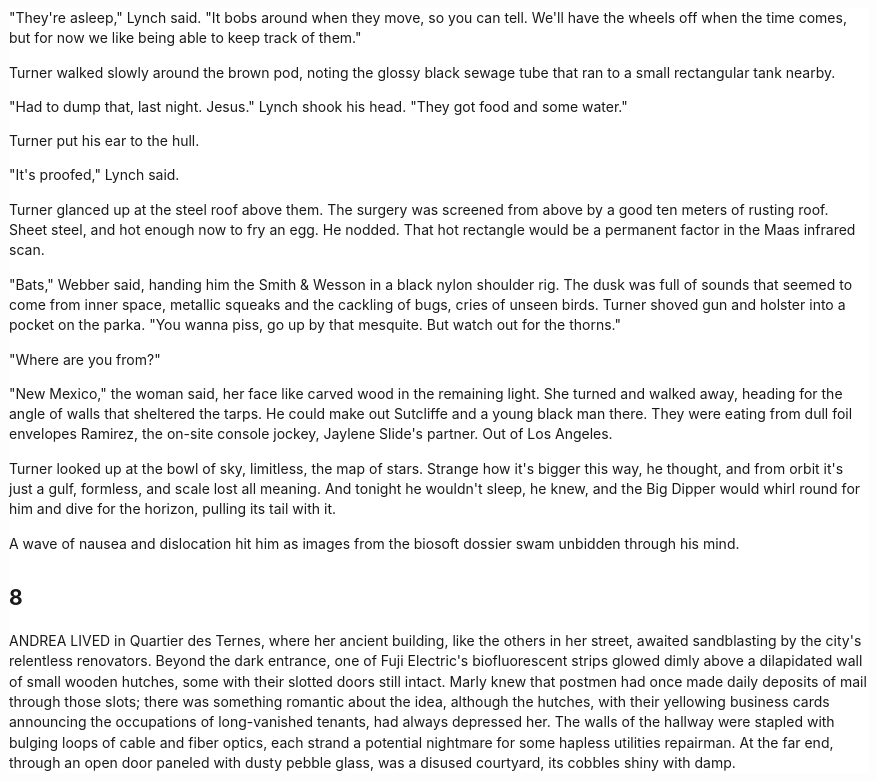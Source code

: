 "They're asleep," Lynch said. "It bobs around when they
move, so you can tell. We'll have the wheels off when the
time comes, but for now we like being able to keep track of
them."

Turner walked slowly around the brown pod, noting the
glossy black sewage tube that ran to a small rectangular tank
nearby.

"Had to dump that, last night. Jesus." Lynch shook his
head. "They got food and some water."

Turner put his ear to the hull.

"It's proofed," Lynch said.

Turner glanced up at the steel roof above them. The surgery was
screened from above by a good ten meters of rusting roof. Sheet steel,
and hot enough now to fry an egg. He nodded. That hot rectangle would
be a permanent factor in the Maas infrared scan.


"Bats," Webber said, handing him the Smith & Wesson in
a black nylon shoulder rig. The dusk was full of sounds that
seemed to come from inner space, metallic squeaks and the
cackling of bugs, cries of unseen birds. Turner shoved gun
and holster into a pocket on the parka. "You wanna piss, go
up by that mesquite. But watch out for the thorns."

"Where are you from?"

"New Mexico," the woman said, her face like carved
wood in the remaining light. She turned and walked away,
heading for the angle of walls that sheltered the tarps. He
could make out Sutcliffe and a young black man there. They
were eating from dull foil envelopes Ramirez, the on-site
console jockey, Jaylene Slide's partner. Out of Los Angeles.

Turner looked up at the bowl of sky, limitless, the map of
stars. Strange how it's bigger this way, he thought, and from
orbit it's just a gulf, formless, and scale lost all meaning. 
And
tonight he wouldn't sleep, he knew, and the Big Dipper
would whirl round for him and dive for the horizon, pulling
its tail with it.

A wave of nausea and dislocation hit him as images from
the biosoft dossier swam unbidden through his mind.

## 8

ANDREA LIVED in Quartier des Ternes, where her ancient building, like
the others in her street, awaited sandblasting by the city's
relentless renovators. Beyond the dark entrance, one of Fuji
Electric's biofluorescent strips glowed dimly above a dilapidated wall
of small wooden hutches, some with their slotted doors still
intact. Marly knew that postmen had once made daily deposits of mail
through those slots; there was something romantic about the idea,
although the hutches, with their yellowing business cards announcing
the occupations of long-vanished tenants, had always depressed
her. The walls of the hallway were stapled with bulging loops of cable
and fiber optics, each strand a potential nightmare for some hapless
utilities repairman. At the far end, through an open door paneled with
dusty pebble glass, was a disused courtyard, its cobbles shiny with
damp.
